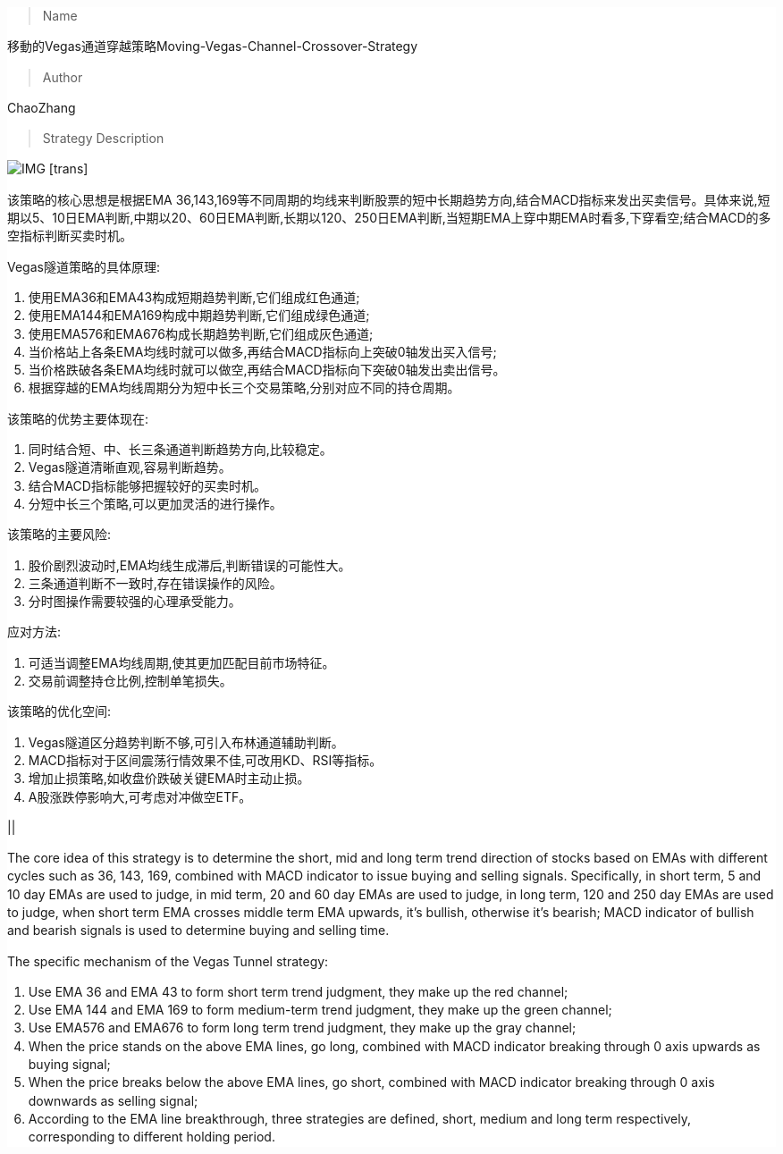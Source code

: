
> Name

移動的Vegas通道穿越策略Moving-Vegas-Channel-Crossover-Strategy

> Author

ChaoZhang

> Strategy Description

![IMG](https://www.fmz.com/upload/asset/1659e14abd448394d9f.png)
[trans]

该策略的核心思想是根据EMA 36,143,169等不同周期的均线来判断股票的短中长期趋势方向,结合MACD指标来发出买卖信号。具体来说,短期以5、10日EMA判断,中期以20、60日EMA判断,长期以120、250日EMA判断,当短期EMA上穿中期EMA时看多,下穿看空;结合MACD的多空指标判断买卖时机。

Vegas隧道策略的具体原理:
1. 使用EMA36和EMA43构成短期趋势判断,它们组成红色通道;
2. 使用EMA144和EMA169构成中期趋势判断,它们组成绿色通道;
3. 使用EMA576和EMA676构成长期趋势判断,它们组成灰色通道;
4. 当价格站上各条EMA均线时就可以做多,再结合MACD指标向上突破0轴发出买入信号;
5. 当价格跌破各条EMA均线时就可以做空,再结合MACD指标向下突破0轴发出卖出信号。
6. 根据穿越的EMA均线周期分为短中长三个交易策略,分别对应不同的持仓周期。

该策略的优势主要体现在:
1. 同时结合短、中、长三条通道判断趋势方向,比较稳定。
2. Vegas隧道清晰直观,容易判断趋势。 
3. 结合MACD指标能够把握较好的买卖时机。
4. 分短中长三个策略,可以更加灵活的进行操作。

该策略的主要风险:
1. 股价剧烈波动时,EMA均线生成滞后,判断错误的可能性大。
2. 三条通道判断不一致时,存在错误操作的风险。
3. 分时图操作需要较强的心理承受能力。

应对方法:
1. 可适当调整EMA均线周期,使其更加匹配目前市场特征。  
2. 交易前调整持仓比例,控制单笔损失。

该策略的优化空间: 
1. Vegas隧道区分趋势判断不够,可引入布林通道辅助判断。 
2. MACD指标对于区间震荡行情效果不佳,可改用KD、RSI等指标。
3. 增加止损策略,如收盘价跌破关键EMA时主动止损。
4. A股涨跌停影响大,可考虑对冲做空ETF。

||

The core idea of this strategy is to determine the short, mid and long term trend direction of stocks based on EMAs with different cycles such as 36, 143, 169, combined with MACD indicator to issue buying and selling signals. Specifically, in short term, 5 and 10 day EMAs are used to judge, in mid term, 20 and 60 day EMAs are used to judge, in long term, 120 and 250 day EMAs are used to judge, when short term EMA crosses middle term EMA upwards, it’s bullish, otherwise it’s bearish; MACD indicator of bullish and bearish signals is used to determine buying and selling time.  

The specific mechanism of the Vegas Tunnel strategy: 
1. Use EMA 36 and EMA 43 to form short term trend judgment, they make up the red channel; 
2. Use EMA 144 and EMA 169 to form medium-term trend judgment, they make up the green channel; 
3. Use EMA576 and EMA676 to form long term trend judgment, they make up the gray channel; 
4. When the price stands on the above EMA lines, go long, combined with MACD indicator breaking through 0 axis upwards as buying signal;
5. When the price breaks below the above EMA lines, go short, combined with MACD indicator breaking through 0 axis downwards as selling signal;
6. According to the EMA line breakthrough, three strategies are defined, short, medium and long term respectively, corresponding to different holding period.  

